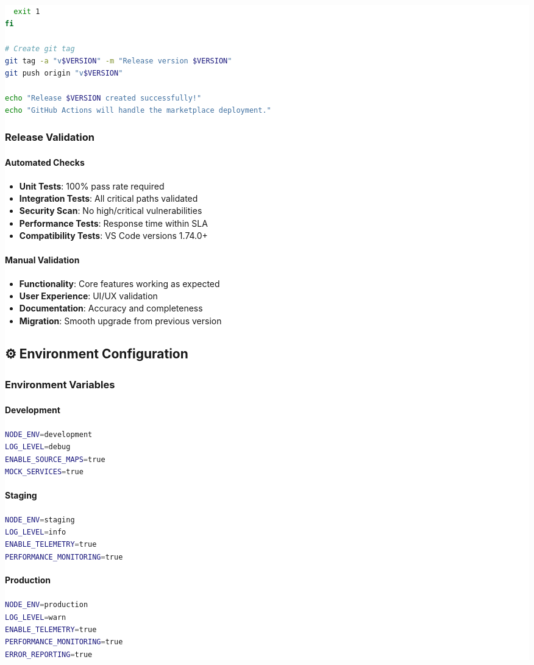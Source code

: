```bash
  exit 1
fi

# Create git tag
git tag -a "v$VERSION" -m "Release version $VERSION"
git push origin "v$VERSION"

echo "Release $VERSION created successfully!"
echo "GitHub Actions will handle the marketplace deployment."
```

### Release Validation

#### Automated Checks
- **Unit Tests**: 100% pass rate required
- **Integration Tests**: All critical paths validated
- **Security Scan**: No high/critical vulnerabilities
- **Performance Tests**: Response time within SLA
- **Compatibility Tests**: VS Code versions 1.74.0+

#### Manual Validation
- **Functionality**: Core features working as expected
- **User Experience**: UI/UX validation
- **Documentation**: Accuracy and completeness
- **Migration**: Smooth upgrade from previous version

## ⚙️ Environment Configuration

### Environment Variables

#### Development
```bash
NODE_ENV=development
LOG_LEVEL=debug
ENABLE_SOURCE_MAPS=true
MOCK_SERVICES=true
```

#### Staging
```bash
NODE_ENV=staging
LOG_LEVEL=info
ENABLE_TELEMETRY=true
PERFORMANCE_MONITORING=true
```

#### Production
```bash
NODE_ENV=production
LOG_LEVEL=warn
ENABLE_TELEMETRY=true
PERFORMANCE_MONITORING=true
ERROR_REPORTING=true
```
